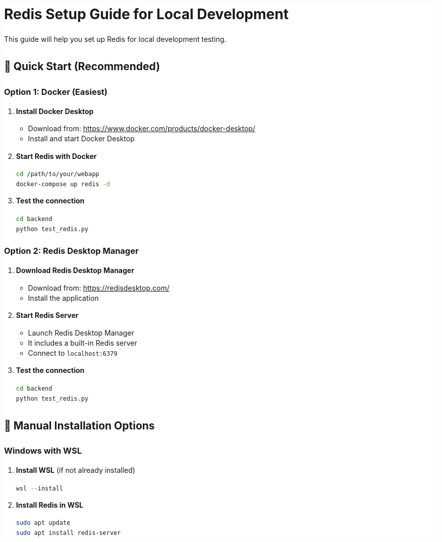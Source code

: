 # Redis Setup Guide for Local Development

This guide will help you set up Redis for local development testing.

## 🎯 Quick Start (Recommended)

### Option 1: Docker (Easiest)

1. **Install Docker Desktop**
   - Download from: https://www.docker.com/products/docker-desktop/
   - Install and start Docker Desktop

2. **Start Redis with Docker**
   ```bash
   cd /path/to/your/webapp
   docker-compose up redis -d
   ```

3. **Test the connection**
   ```bash
   cd backend
   python test_redis.py
   ```

### Option 2: Redis Desktop Manager

1. **Download Redis Desktop Manager**
   - Download from: https://redisdesktop.com/
   - Install the application

2. **Start Redis Server**
   - Launch Redis Desktop Manager
   - It includes a built-in Redis server
   - Connect to `localhost:6379`

3. **Test the connection**
   ```bash
   cd backend
   python test_redis.py
   ```

## 🔧 Manual Installation Options

### Windows with WSL

1. **Install WSL** (if not already installed)
   ```powershell
   wsl --install
   ```

2. **Install Redis in WSL**
   ```bash
   sudo apt update
   sudo apt install redis-server
   ```
